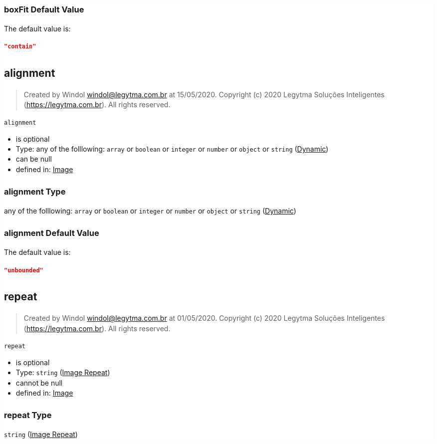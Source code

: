 ### boxFit Default Value

The default value is:

```json
"contain"
```

## alignment




> Created by Windol [windol@legytma.com.br](mailto:windol@legytma.com.br) at 15/05/2020.
> Copyright (c) 2020 Legytma Soluções Inteligentes (<https://legytma.com.br>). All rights reserved.
>

`alignment`

-   is optional
-   Type: any of the folllowing: `array` or `boolean` or `integer` or `number` or `object` or `string` ([Dynamic](bottom_app_bar_theme-properties-dynamic.md))
-   can be null
-   defined in: [Image](bottom_app_bar_theme-properties-dynamic.md)

### alignment Type

any of the folllowing: `array` or `boolean` or `integer` or `number` or `object` or `string` ([Dynamic](bottom_app_bar_theme-properties-dynamic.md))

### alignment Default Value

The default value is:

```json
"unbounded"
```

## repeat




> Created by Windol [windol@legytma.com.br](mailto:windol@legytma.com.br) at 01/05/2020.
> Copyright (c) 2020 Legytma Soluções Inteligentes (<https://legytma.com.br>). All rights reserved.
>

`repeat`

-   is optional
-   Type: `string` ([Image Repeat](decoration_image-properties-image-repeat.md))
-   cannot be null
-   defined in: [Image](decoration_image-properties-image-repeat.md)

### repeat Type

`string` ([Image Repeat](decoration_image-properties-image-repeat.md))

